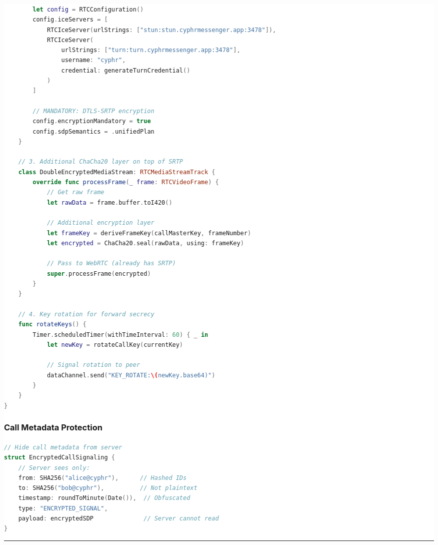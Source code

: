 ```swift
        let config = RTCConfiguration()
        config.iceServers = [
            RTCIceServer(urlStrings: ["stun:stun.cyphrmessenger.app:3478"]),
            RTCIceServer(
                urlStrings: ["turn:turn.cyphrmessenger.app:3478"],
                username: "cyphr",
                credential: generateTurnCredential()
            )
        ]
        
        // MANDATORY: DTLS-SRTP encryption
        config.encryptionMandatory = true
        config.sdpSemantics = .unifiedPlan
    }
    
    // 3. Additional ChaCha20 layer on top of SRTP
    class DoubleEncryptedMediaStream: RTCMediaStreamTrack {
        override func processFrame(_ frame: RTCVideoFrame) {
            // Get raw frame
            let rawData = frame.buffer.toI420()
            
            // Additional encryption layer
            let frameKey = deriveFrameKey(callMasterKey, frameNumber)
            let encrypted = ChaCha20.seal(rawData, using: frameKey)
            
            // Pass to WebRTC (already has SRTP)
            super.processFrame(encrypted)
        }
    }
    
    // 4. Key rotation for forward secrecy
    func rotateKeys() {
        Timer.scheduledTimer(withTimeInterval: 60) { _ in
            let newKey = rotateCallKey(currentKey)
            
            // Signal rotation to peer
            dataChannel.send("KEY_ROTATE:\(newKey.base64)")
        }
    }
}
```

### **Call Metadata Protection**
```swift
// Hide call metadata from server
struct EncryptedCallSignaling {
    // Server sees only:
    from: SHA256("alice@cyphr"),      // Hashed IDs
    to: SHA256("bob@cyphr"),          // Not plaintext
    timestamp: roundToMinute(Date()),  // Obfuscated
    type: "ENCRYPTED_SIGNAL",
    payload: encryptedSDP              // Server cannot read
}
```

---